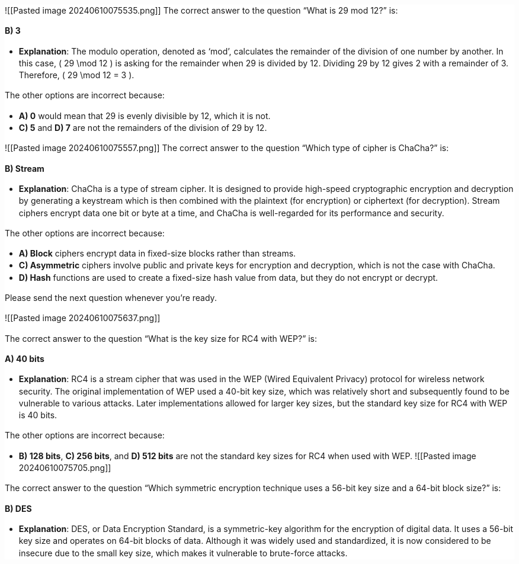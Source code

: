 ![[Pasted image 20240610075535.png]]
The correct answer to the question “What is 29 mod 12?” is:

**B) 3**

- **Explanation**: The modulo operation, denoted as ‘mod’, calculates the remainder of the division of one number by another. In this case, ( 29 \mod 12 ) is asking for the remainder when 29 is divided by 12. Dividing 29 by 12 gives 2 with a remainder of 3. Therefore, ( 29 \mod 12 = 3 ).

The other options are incorrect because:

- **A) 0** would mean that 29 is evenly divisible by 12, which it is not.
- **C) 5** and **D) 7** are not the remainders of the division of 29 by 12.

![[Pasted image 20240610075557.png]]
The correct answer to the question “Which type of cipher is ChaCha?” is:

**B) Stream**

- **Explanation**: ChaCha is a type of stream cipher. It is designed to provide high-speed cryptographic encryption and decryption by generating a keystream which is then combined with the plaintext (for encryption) or ciphertext (for decryption). Stream ciphers encrypt data one bit or byte at a time, and ChaCha is well-regarded for its performance and security.

The other options are incorrect because:

- **A) Block** ciphers encrypt data in fixed-size blocks rather than streams.
- **C) Asymmetric** ciphers involve public and private keys for encryption and decryption, which is not the case with ChaCha.
- **D) Hash** functions are used to create a fixed-size hash value from data, but they do not encrypt or decrypt.

Please send the next question whenever you’re ready.

![[Pasted image 20240610075637.png]]

The correct answer to the question “What is the key size for RC4 with WEP?” is:

**A) 40 bits**

- **Explanation**: RC4 is a stream cipher that was used in the WEP (Wired Equivalent Privacy) protocol for wireless network security. The original implementation of WEP used a 40-bit key size, which was relatively short and subsequently found to be vulnerable to various attacks. Later implementations allowed for larger key sizes, but the standard key size for RC4 with WEP is 40 bits.

The other options are incorrect because:

- **B) 128 bits**, **C) 256 bits**, and **D) 512 bits** are not the standard key sizes for RC4 when used with WEP.
![[Pasted image 20240610075705.png]]

The correct answer to the question “Which symmetric encryption technique uses a 56-bit key size and a 64-bit block size?” is:

**B) DES**

- **Explanation**: DES, or Data Encryption Standard, is a symmetric-key algorithm for the encryption of digital data. It uses a 56-bit key size and operates on 64-bit blocks of data. Although it was widely used and standardized, it is now considered to be insecure due to the small key size, which makes it vulnerable to brute-force attacks.
